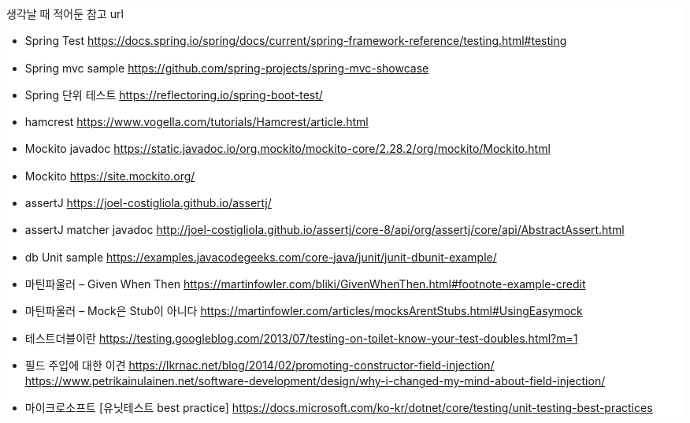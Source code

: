 
생각날 때 적어둔 참고 url
- Spring Test
https://docs.spring.io/spring/docs/current/spring-framework-reference/testing.html#testing

- Spring mvc sample 
https://github.com/spring-projects/spring-mvc-showcase

- Spring 단위 테스트
https://reflectoring.io/spring-boot-test/

- hamcrest
https://www.vogella.com/tutorials/Hamcrest/article.html

- Mockito javadoc
https://static.javadoc.io/org.mockito/mockito-core/2.28.2/org/mockito/Mockito.html

- Mockito
https://site.mockito.org/

- assertJ
https://joel-costigliola.github.io/assertj/

- assertJ matcher javadoc
http://joel-costigliola.github.io/assertj/core-8/api/org/assertj/core/api/AbstractAssert.html

- db Unit sample
https://examples.javacodegeeks.com/core-java/junit/junit-dbunit-example/

- 마틴파울러 – Given When Then
https://martinfowler.com/bliki/GivenWhenThen.html#footnote-example-credit

- 마틴파울러 – Mock은 Stub이 아니다
https://martinfowler.com/articles/mocksArentStubs.html#UsingEasymock

- 테스트더블이란
https://testing.googleblog.com/2013/07/testing-on-toilet-know-your-test-doubles.html?m=1

- 필드 주입에 대한 이견
https://lkrnac.net/blog/2014/02/promoting-constructor-field-injection/  
https://www.petrikainulainen.net/software-development/design/why-i-changed-my-mind-about-field-injection/

- 마이크로소프트 [유닛테스트 best practice]
https://docs.microsoft.com/ko-kr/dotnet/core/testing/unit-testing-best-practices

